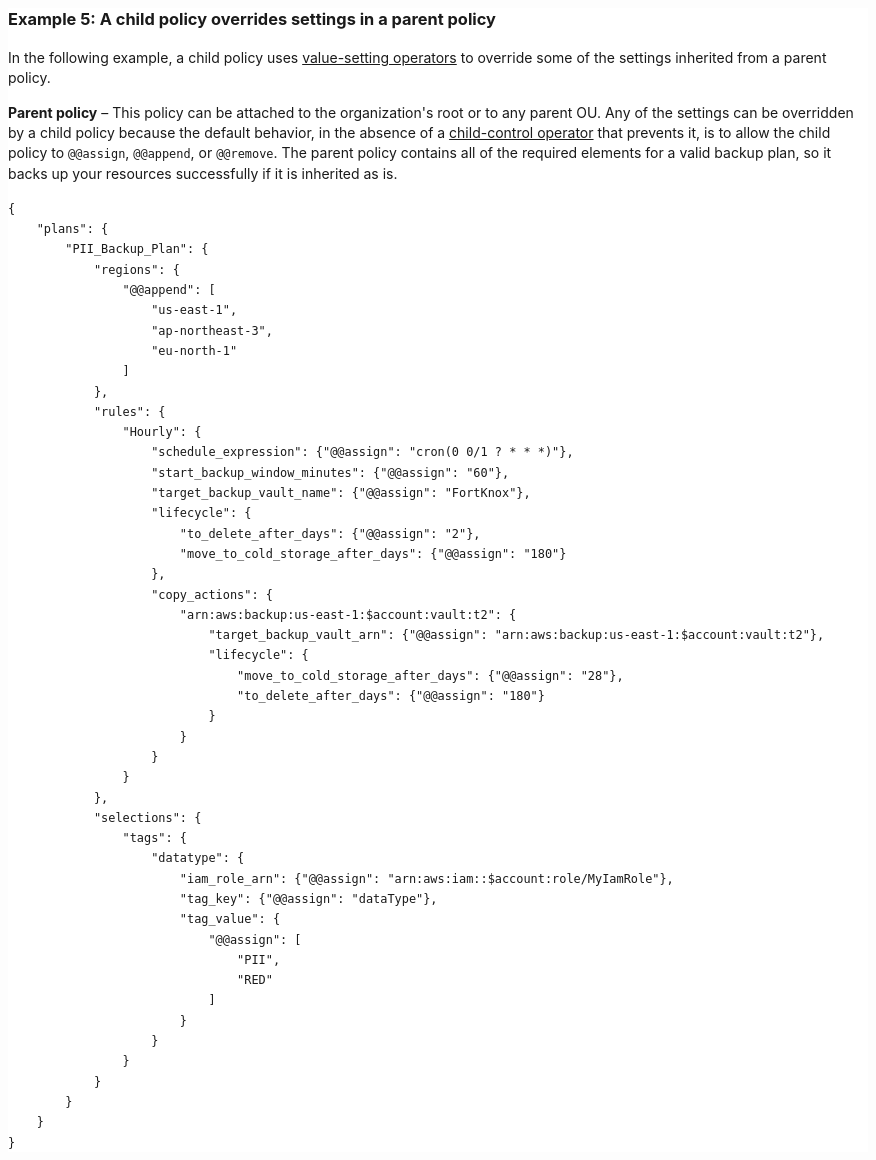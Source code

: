 ### Example 5: A child policy overrides settings in a parent policy<a name="backup-policy-example-5"></a>

In the following example, a child policy uses [value\-setting operators](orgs_manage_policies_inheritance_mgmt.md#value-setting-operators) to override some of the settings inherited from a parent policy\.

**Parent policy** – This policy can be attached to the organization's root or to any parent OU\. Any of the settings can be overridden by a child policy because the default behavior, in the absence of a [child\-control operator](orgs_manage_policies_inheritance_mgmt.md#child-control-operators) that prevents it, is to allow the child policy to `@@assign`, `@@append`, or `@@remove`\. The parent policy contains all of the required elements for a valid backup plan, so it backs up your resources successfully if it is inherited as is\.

```
{
    "plans": {
        "PII_Backup_Plan": {
            "regions": {
                "@@append": [
                    "us-east-1",
                    "ap-northeast-3",
                    "eu-north-1"
                ]
            },
            "rules": {
                "Hourly": {
                    "schedule_expression": {"@@assign": "cron(0 0/1 ? * * *)"},
                    "start_backup_window_minutes": {"@@assign": "60"},
                    "target_backup_vault_name": {"@@assign": "FortKnox"},
                    "lifecycle": {
                        "to_delete_after_days": {"@@assign": "2"},
                        "move_to_cold_storage_after_days": {"@@assign": "180"}
                    },
                    "copy_actions": {
                        "arn:aws:backup:us-east-1:$account:vault:t2": {
                            "target_backup_vault_arn": {"@@assign": "arn:aws:backup:us-east-1:$account:vault:t2"},
                            "lifecycle": {
                                "move_to_cold_storage_after_days": {"@@assign": "28"},
                                "to_delete_after_days": {"@@assign": "180"}
                            }
                        }
                    }
                }
            },
            "selections": {
                "tags": {
                    "datatype": {
                        "iam_role_arn": {"@@assign": "arn:aws:iam::$account:role/MyIamRole"},
                        "tag_key": {"@@assign": "dataType"},
                        "tag_value": {
                            "@@assign": [
                                "PII",
                                "RED"
                            ]
                        }
                    }
                }
            }
        }
    }
}
```
